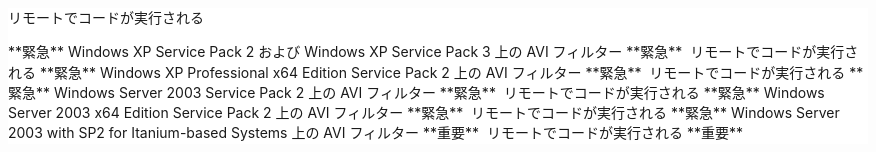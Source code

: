リモートでコードが実行される
</td>
<td style="border:1px solid black;">
**緊急**
</td>
</tr>
<tr class="alternateRow">
<td style="border:1px solid black;">
Windows XP Service Pack 2 および Windows XP Service Pack 3 上の AVI フィルター
</td>
<td style="border:1px solid black;">
**緊急**   
リモートでコードが実行される
</td>
<td style="border:1px solid black;">
**緊急**
</td>
</tr>
<tr>
<td style="border:1px solid black;">
Windows XP Professional x64 Edition Service Pack 2 上の AVI フィルター
</td>
<td style="border:1px solid black;">
**緊急**   
リモートでコードが実行される
</td>
<td style="border:1px solid black;">
**緊急**
</td>
</tr>
<tr class="alternateRow">
<td style="border:1px solid black;">
Windows Server 2003 Service Pack 2 上の AVI フィルター
</td>
<td style="border:1px solid black;">
**緊急**   
リモートでコードが実行される
</td>
<td style="border:1px solid black;">
**緊急**
</td>
</tr>
<tr>
<td style="border:1px solid black;">
Windows Server 2003 x64 Edition Service Pack 2 上の AVI フィルター
</td>
<td style="border:1px solid black;">
**緊急**   
リモートでコードが実行される
</td>
<td style="border:1px solid black;">
**緊急**
</td>
</tr>
<tr class="alternateRow">
<td style="border:1px solid black;">
Windows Server 2003 with SP2 for Itanium-based Systems 上の AVI フィルター
</td>
<td style="border:1px solid black;">
**重要**   
リモートでコードが実行される
</td>
<td style="border:1px solid black;">
**重要**
